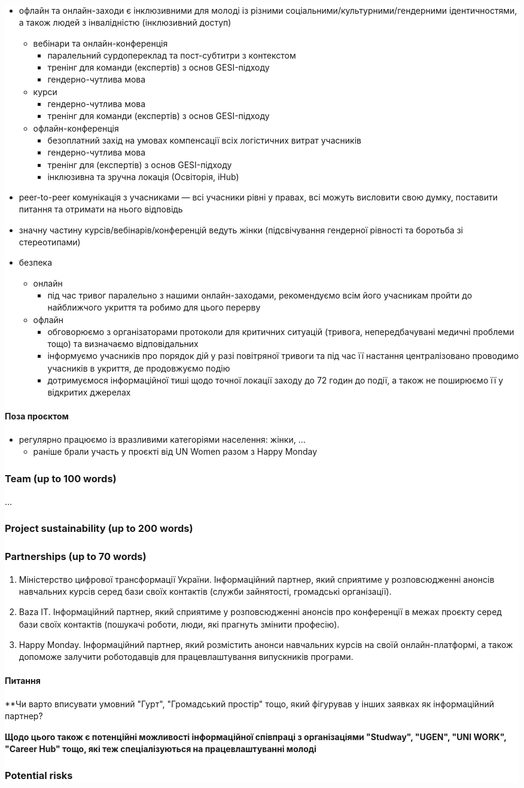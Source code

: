 - офлайн та онлайн-заходи є інклюзивними для молоді із різними соціальними/культурними/гендерними ідентичностями, а також людей з інвалідністю (інклюзивний доступ)
	-  вебінари та онлайн-конференція
		- паралельний сурдопереклад та пост-субтитри з контекстом
		- тренінг для команди (експертів) з основ GESI-підходу
		- гендерно-чутлива мова
	- курси
		- гендерно-чутлива мова
		- тренінг для команди (експертів) з основ GESI-підходу
	- офлайн-конференція
		- безоплатний захід на умовах компенсації всіх логістичних витрат учасників
		- гендерно-чутлива мова
		- тренінг для (експертів) з основ GESI-підходу
		- інклюзивна та зручна локація (Освіторія, iHub)

- peer-to-peer комунікація з учасниками — всі учасники рівні у правах, всі можуть висловити свою думку, поставити питання та отримати на нього відповідь

- значну частину курсів/вебінарів/конференцій ведуть жінки (підсвічування гендерної рівності та боротьба зі стереотипами)
	  
- безпека
	- онлайн
		- під час тривог паралельно з нашими онлайн-заходами, рекомендуємо всім його учасникам пройти до найближчого укриття та робимо для цього перерву
	- офлайн
		- обговорюємо з організаторами протоколи для критичних ситуацій (тривога, непередбачувані медичні проблеми тощо) та визначаємо відповідальних
		- інформуємо учасників про порядок дій у разі повітряної тривоги та під час її настання централізовано проводимо учасників в укриття, де продовжуємо подію
		- дотримуємося інформаційної тиші щодо точної локації заходу до 72 годин до події, а також не поширюємо її у відкритих джерелах
#### Поза проєктом
- регулярно працюємо із вразливими категоріями населення: жінки, …
	- раніше брали участь у проєкті від UN Women разом з Happy Monday
### Team (up to 100 words)
…
### Project sustainability (up to 200 words)
### Partnerships (up to 70 words)
1. Міністерство цифрової трансформації України. Інформаційний партнер, який сприятиме у розповсюдженні анонсів навчальних курсів серед бази своїх контактів (служби зайнятості, громадські організації).

2. Baza IT. Інформаційний партнер, який сприятиме у розповсюдженні анонсів про конференції в межах проєкту серед бази своїх контактів (пошукачі роботи, люди, які прагнуть змінити професію).

3. Happy Monday. Інформаційний партнер, який розмістить анонси навчальних курсів на своїй онлайн-платформі, а також допоможе залучити роботодавців для працевлаштування випускників програми.
#### Питання
**Чи варто вписувати умовний "Гурт", "Громадський простір" тощо, який фігурував у інших заявках як інформаційний партнер?  
  
**Щодо цього також є потенційні можливості інформаційної співпраці з організаціями "Studway", "UGEN", "UNI WORK", "Career Hub" тощо, які теж спеціалізуються на працевлаштуванні молоді**
### Potential risks